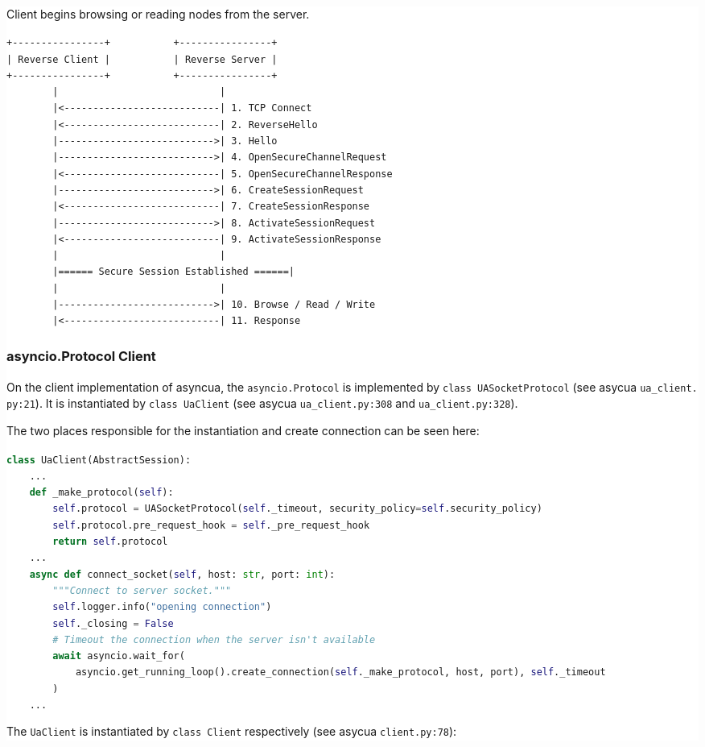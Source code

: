 Client begins browsing or reading nodes from the server.

```
+----------------+           +----------------+
| Reverse Client |           | Reverse Server |
+----------------+           +----------------+
        |                            |
        |<---------------------------| 1. TCP Connect
        |<---------------------------| 2. ReverseHello
        |--------------------------->| 3. Hello
        |--------------------------->| 4. OpenSecureChannelRequest
        |<---------------------------| 5. OpenSecureChannelResponse
        |--------------------------->| 6. CreateSessionRequest
        |<---------------------------| 7. CreateSessionResponse
        |--------------------------->| 8. ActivateSessionRequest
        |<---------------------------| 9. ActivateSessionResponse
        |                            |
        |====== Secure Session Established ======|
        |                            |
        |--------------------------->| 10. Browse / Read / Write
        |<---------------------------| 11. Response
```





### asyncio.Protocol Client

On the client implementation of asyncua, the `asyncio.Protocol` is implemented by `class UASocketProtocol` (see asycua `ua_client.py:21`). It is instantiated by `class UaClient` (see asycua `ua_client.py:308` and `ua_client.py:328`).

The two places responsible for the instantiation and create connection can be seen here:

```python
class UaClient(AbstractSession):
	...
    def _make_protocol(self):
        self.protocol = UASocketProtocol(self._timeout, security_policy=self.security_policy)
        self.protocol.pre_request_hook = self._pre_request_hook
        return self.protocol
	...
    async def connect_socket(self, host: str, port: int):
        """Connect to server socket."""
        self.logger.info("opening connection")
        self._closing = False
        # Timeout the connection when the server isn't available
        await asyncio.wait_for(
            asyncio.get_running_loop().create_connection(self._make_protocol, host, port), self._timeout
        )
	...
```

The `UaClient` is instantiated by `class Client` respectively (see asycua `client.py:78`):
